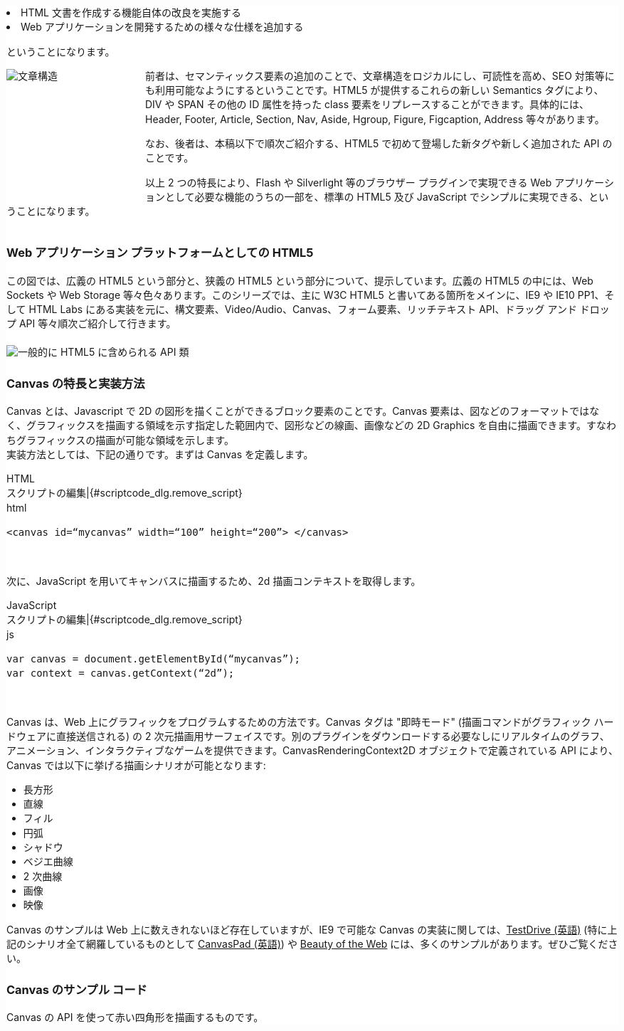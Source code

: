 <li>HTML 文書を作成する機能自体の改良を実施する </li><li>Web アプリケーションを開発するための様々な仕様を追加する </li></ul>
<p>ということになります。</p>
<p><img src="http://i2.code.msdn.s-msft.com/internetexplorer-10line-b49a0af1/image/file/22744/1/ie0102.gif" alt="文章構造" width="181" height="173" align="left" style="margin-right:1em">前者は、セマンティックス要素の追加のことで、文章構造をロジカルにし、可読性を高め、SEO 対策等にも利用可能なようにするということです。HTML5 が提供するこれらの新しい
 Semantics タグにより、DIV や SPAN その他の ID 属性を持った class 要素をリプレースすることができます。具体的には、Header, Footer, Article, Section, Nav, Aside, Hgroup, Figure, Figcaption, Address 等々があります。</p>
<p>なお、後者は、本稿以下で順次ご紹介する、HTML5 で初めて登場した新タグや新しく追加された API のことです。</p>
<p>以上 2 つの特長により、Flash や Silverlight 等のブラウザー プラグインで実現できる Web アプリケーションとして必要な機能のうちの一部を、標準の HTML5 及び JavaScript でシンプルに実現できる、ということになります。</p>
<div style="clear:both"></div>
<h3 id="0101">Web アプリケーション プラットフォームとしての HTML5</h3>
<p>この図では、広義の HTML5 という部分と、狭義の HTML5 という部分について、提示しています。広義の HTML5 の中には、Web Sockets や Web Storage 等々色々あります。このシリーズでは、主に W3C HTML5 と書いてある箇所をメインに、IE9 や IE10 PP1、そして HTML Labs にある実装を元に、構文要素、Video/Audio、Canvas、フォーム要素、リッチテキスト API、ドラッグ アンド ドロップ API 等々順次ご紹介して行きます。</p>
<p class="Recipe"><img src="http://i1.code.msdn.s-msft.com/internetexplorer-10line-b49a0af1/image/file/22745/1/ie0103.jpg" alt="一般的に HTML5 に含められる API 類" width="504" height="366" align="middle"></p>
<h3 id="0102">Canvas の特長と実装方法</h3>
<p>Canvas とは、Javascript で 2D の図形を描くことができるブロック要素のことです。Canvas 要素は、図などのフォーマットではなく、グラフィックスを描画する領域を示す指定した範囲内で、図形などの線画、画像などの 2D Graphics を自由に描画できます。すなわちグラフィックスの描画が可能な領域を示します。<br>
実装方法としては、下記の通りです。まずは Canvas を定義します。</p>
<div class="scriptcode">
<div class="pluginEditHolder" pluginCommand="mceScriptCode">
<div class="title"><span>HTML</span></div>
<div class="pluginLinkHolder"><span class="pluginEditHolderLink">スクリプトの編集</span>|<span class="pluginRemoveHolderLink">{#scriptcode_dlg.remove_script}</span></div>
<span class="hidden">html</span>

<div class="preview">
<pre class="js">&lt;canvas&nbsp;id=&ldquo;mycanvas&rdquo;&nbsp;width=&ldquo;<span class="js__num">100</span>&rdquo;&nbsp;height=&ldquo;<span class="js__num">200</span>&rdquo;&gt;&nbsp;&lt;/canvas&gt;&nbsp;</pre>
</div>
</div>
</div>
<div class="endscriptcode">&nbsp;</div>
<p>次に、JavaScript を用いてキャンバスに描画するため、2d 描画コンテキストを取得します。</p>
<div class="scriptcode">
<div class="pluginEditHolder" pluginCommand="mceScriptCode">
<div class="title"><span>JavaScript</span></div>
<div class="pluginLinkHolder"><span class="pluginEditHolderLink">スクリプトの編集</span>|<span class="pluginRemoveHolderLink">{#scriptcode_dlg.remove_script}</span></div>
<span class="hidden">js</span>

<div class="preview">
<pre class="js"><span class="js__statement">var</span>&nbsp;canvas&nbsp;=&nbsp;document.getElementById(&ldquo;mycanvas&rdquo;);&nbsp;
<span class="js__statement">var</span>&nbsp;context&nbsp;=&nbsp;canvas.getContext(&ldquo;2d&rdquo;);</pre>
</div>
</div>
</div>
<div class="endscriptcode">&nbsp;</div>
<p>Canvas は、Web 上にグラフィックをプログラムするための方法です。Canvas タグは &quot;即時モード&quot; (描画コマンドがグラフィック ハードウェアに直接送信される) の 2 次元描画用サーフェイスです。別のプラグインをダウンロードする必要なしにリアルタイムのグラフ、アニメーション、インタラクティブなゲームを提供できます。CanvasRenderingContext2D オブジェクトで定義されている API により、Canvas では以下に挙げる描画シナリオが可能となります:</p>
<ul>
<li>長方形 </li><li>直線 </li><li>フィル </li><li>円弧 </li><li>シャドウ </li><li>ベジエ曲線 </li><li>2 次曲線 </li><li>画像 </li><li>映像 </li></ul>
<p>Canvas のサンプルは Web 上に数えきれないほど存在していますが、IE9 で可能な Canvas の実装に関しては、<a href="http://ie.microsoft.com/testdrive/Default.html" target="_blank">TestDrive (英語)</a> (特に上記のシナリオ全て網羅しているものとして
<a href="http://ie.microsoft.com/testdrive/Graphics/CanvasPad/Default.html" target="_blank">
CanvasPad (英語)</a>) や <a href="http://www.beautyoftheweb.jp/" target="_blank">Beauty of the Web</a> には、多くのサンプルがあります。ぜひご覧ください。</p>
<h3 id="0103">Canvas のサンプル コード</h3>
<p>Canvas の API を使って赤い四角形を描画するものです。</p>